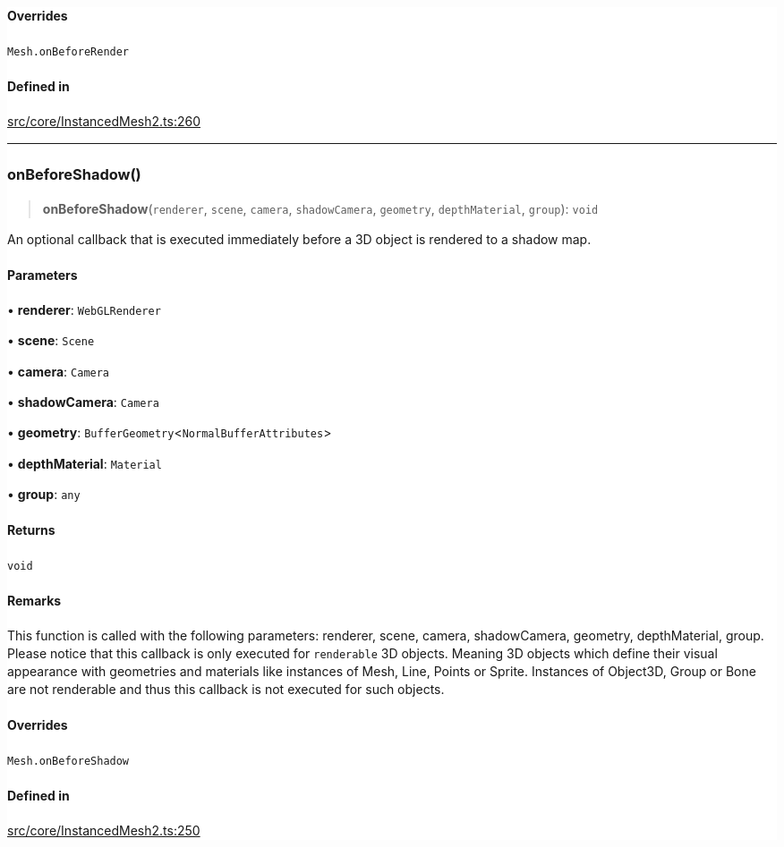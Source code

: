 #### Overrides

`Mesh.onBeforeRender`

#### Defined in

[src/core/InstancedMesh2.ts:260](https://github.com/agargaro/instanced-mesh/blob/1764d29737a254f52685fad96d0cc8ced649dde1/src/core/InstancedMesh2.ts#L260)

***

### onBeforeShadow()

> **onBeforeShadow**(`renderer`, `scene`, `camera`, `shadowCamera`, `geometry`, `depthMaterial`, `group`): `void`

An optional callback that is executed immediately before a 3D object is rendered to a shadow map.

#### Parameters

• **renderer**: `WebGLRenderer`

• **scene**: `Scene`

• **camera**: `Camera`

• **shadowCamera**: `Camera`

• **geometry**: `BufferGeometry`\<`NormalBufferAttributes`\>

• **depthMaterial**: `Material`

• **group**: `any`

#### Returns

`void`

#### Remarks

This function is called with the following parameters: renderer, scene, camera, shadowCamera, geometry,
depthMaterial, group.
Please notice that this callback is only executed for `renderable` 3D objects. Meaning 3D objects which
define their visual appearance with geometries and materials like instances of Mesh, Line,
Points or Sprite. Instances of Object3D, Group or Bone are not renderable
and thus this callback is not executed for such objects.

#### Overrides

`Mesh.onBeforeShadow`

#### Defined in

[src/core/InstancedMesh2.ts:250](https://github.com/agargaro/instanced-mesh/blob/1764d29737a254f52685fad96d0cc8ced649dde1/src/core/InstancedMesh2.ts#L250)
